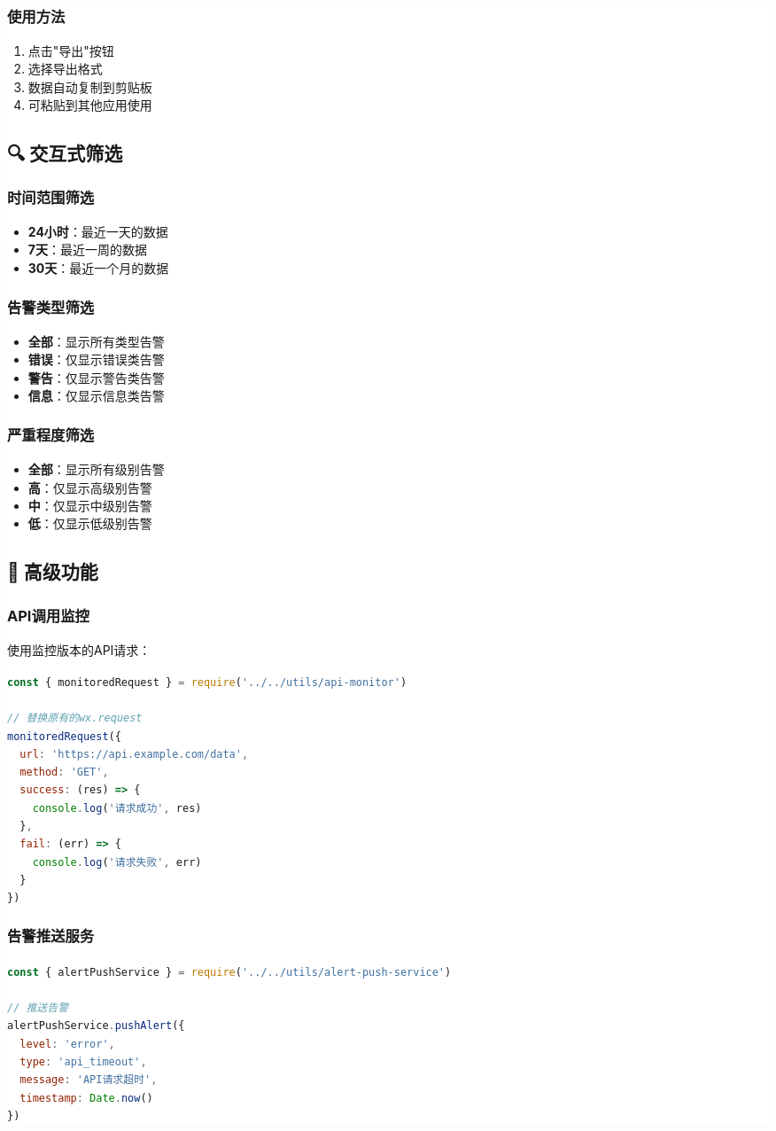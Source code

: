 ### 使用方法
1. 点击"导出"按钮
2. 选择导出格式
3. 数据自动复制到剪贴板
4. 可粘贴到其他应用使用

## 🔍 交互式筛选

### 时间范围筛选
- **24小时**：最近一天的数据
- **7天**：最近一周的数据
- **30天**：最近一个月的数据

### 告警类型筛选
- **全部**：显示所有类型告警
- **错误**：仅显示错误类告警
- **警告**：仅显示警告类告警
- **信息**：仅显示信息类告警

### 严重程度筛选
- **全部**：显示所有级别告警
- **高**：仅显示高级别告警
- **中**：仅显示中级别告警
- **低**：仅显示低级别告警

## 🔧 高级功能

### API调用监控

使用监控版本的API请求：

```javascript
const { monitoredRequest } = require('../../utils/api-monitor')

// 替换原有的wx.request
monitoredRequest({
  url: 'https://api.example.com/data',
  method: 'GET',
  success: (res) => {
    console.log('请求成功', res)
  },
  fail: (err) => {
    console.log('请求失败', err)
  }
})
```

### 告警推送服务

```javascript
const { alertPushService } = require('../../utils/alert-push-service')

// 推送告警
alertPushService.pushAlert({
  level: 'error',
  type: 'api_timeout',
  message: 'API请求超时',
  timestamp: Date.now()
})
```
